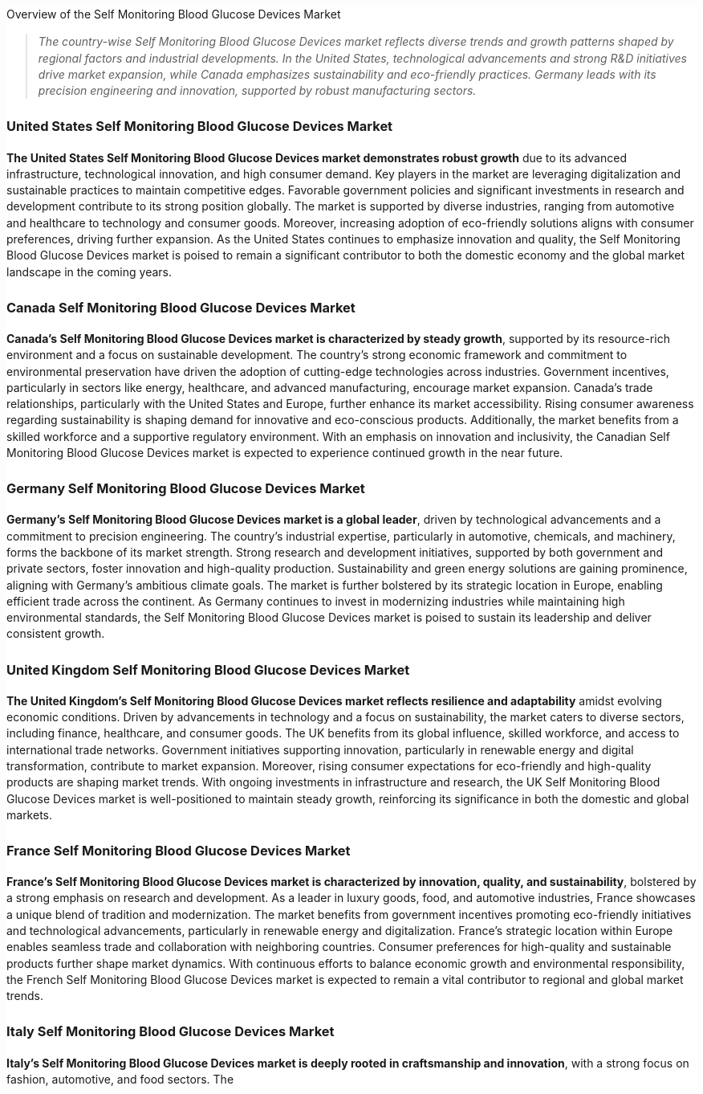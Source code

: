 Overview of the Self Monitoring Blood Glucose Devices Market<br /></span></h1><blockquote><p><em><span class="">The country-wise Self Monitoring Blood Glucose Devices market reflects diverse trends and growth patterns shaped by regional factors and industrial developments. In the United States, technological advancements and strong R&amp;D initiatives drive market expansion, while Canada emphasizes sustainability and eco-friendly practices. Germany leads with its precision engineering and innovation, supported by robust manufacturing sectors.</span></em></p></blockquote><h3><strong>United States Self Monitoring Blood Glucose Devices Market</strong></h3><p><strong>The United States Self Monitoring Blood Glucose Devices market demonstrates robust growth</strong> due to its advanced infrastructure, technological innovation, and high consumer demand. Key players in the market are leveraging digitalization and sustainable practices to maintain competitive edges. Favorable government policies and significant investments in research and development contribute to its strong position globally. The market is supported by diverse industries, ranging from automotive and healthcare to technology and consumer goods. Moreover, increasing adoption of eco-friendly solutions aligns with consumer preferences, driving further expansion. As the United States continues to emphasize innovation and quality, the Self Monitoring Blood Glucose Devices market is poised to remain a significant contributor to both the domestic economy and the global market landscape in the coming years.</p><h3><strong>Canada Self Monitoring Blood Glucose Devices Market</strong></h3><p><strong>Canada&rsquo;s Self Monitoring Blood Glucose Devices market is characterized by steady growth</strong>, supported by its resource-rich environment and a focus on sustainable development. The country&rsquo;s strong economic framework and commitment to environmental preservation have driven the adoption of cutting-edge technologies across industries. Government incentives, particularly in sectors like energy, healthcare, and advanced manufacturing, encourage market expansion. Canada&rsquo;s trade relationships, particularly with the United States and Europe, further enhance its market accessibility. Rising consumer awareness regarding sustainability is shaping demand for innovative and eco-conscious products. Additionally, the market benefits from a skilled workforce and a supportive regulatory environment. With an emphasis on innovation and inclusivity, the Canadian Self Monitoring Blood Glucose Devices market is expected to experience continued growth in the near future.</p><h3><strong>Germany Self Monitoring Blood Glucose Devices Market</strong></h3><p><strong>Germany&rsquo;s Self Monitoring Blood Glucose Devices market is a global leader</strong>, driven by technological advancements and a commitment to precision engineering. The country&rsquo;s industrial expertise, particularly in automotive, chemicals, and machinery, forms the backbone of its market strength. Strong research and development initiatives, supported by both government and private sectors, foster innovation and high-quality production. Sustainability and green energy solutions are gaining prominence, aligning with Germany&rsquo;s ambitious climate goals. The market is further bolstered by its strategic location in Europe, enabling efficient trade across the continent. As Germany continues to invest in modernizing industries while maintaining high environmental standards, the Self Monitoring Blood Glucose Devices market is poised to sustain its leadership and deliver consistent growth.</p><h3><strong>United Kingdom Self Monitoring Blood Glucose Devices Market</strong></h3><p><strong>The United Kingdom&rsquo;s Self Monitoring Blood Glucose Devices market reflects resilience and adaptability</strong> amidst evolving economic conditions. Driven by advancements in technology and a focus on sustainability, the market caters to diverse sectors, including finance, healthcare, and consumer goods. The UK benefits from its global influence, skilled workforce, and access to international trade networks. Government initiatives supporting innovation, particularly in renewable energy and digital transformation, contribute to market expansion. Moreover, rising consumer expectations for eco-friendly and high-quality products are shaping market trends. With ongoing investments in infrastructure and research, the UK Self Monitoring Blood Glucose Devices market is well-positioned to maintain steady growth, reinforcing its significance in both the domestic and global markets.</p><h3><strong>France Self Monitoring Blood Glucose Devices Market</strong></h3><p><strong>France&rsquo;s Self Monitoring Blood Glucose Devices market is characterized by innovation, quality, and sustainability</strong>, bolstered by a strong emphasis on research and development. As a leader in luxury goods, food, and automotive industries, France showcases a unique blend of tradition and modernization. The market benefits from government incentives promoting eco-friendly initiatives and technological advancements, particularly in renewable energy and digitalization. France&rsquo;s strategic location within Europe enables seamless trade and collaboration with neighboring countries. Consumer preferences for high-quality and sustainable products further shape market dynamics. With continuous efforts to balance economic growth and environmental responsibility, the French Self Monitoring Blood Glucose Devices market is expected to remain a vital contributor to regional and global market trends.</p><h3><strong>Italy Self Monitoring Blood Glucose Devices Market</strong></h3><p><strong>Italy&rsquo;s Self Monitoring Blood Glucose Devices market is deeply rooted in craftsmanship and innovation</strong>, with a strong focus on fashion, automotive, and food sectors. The